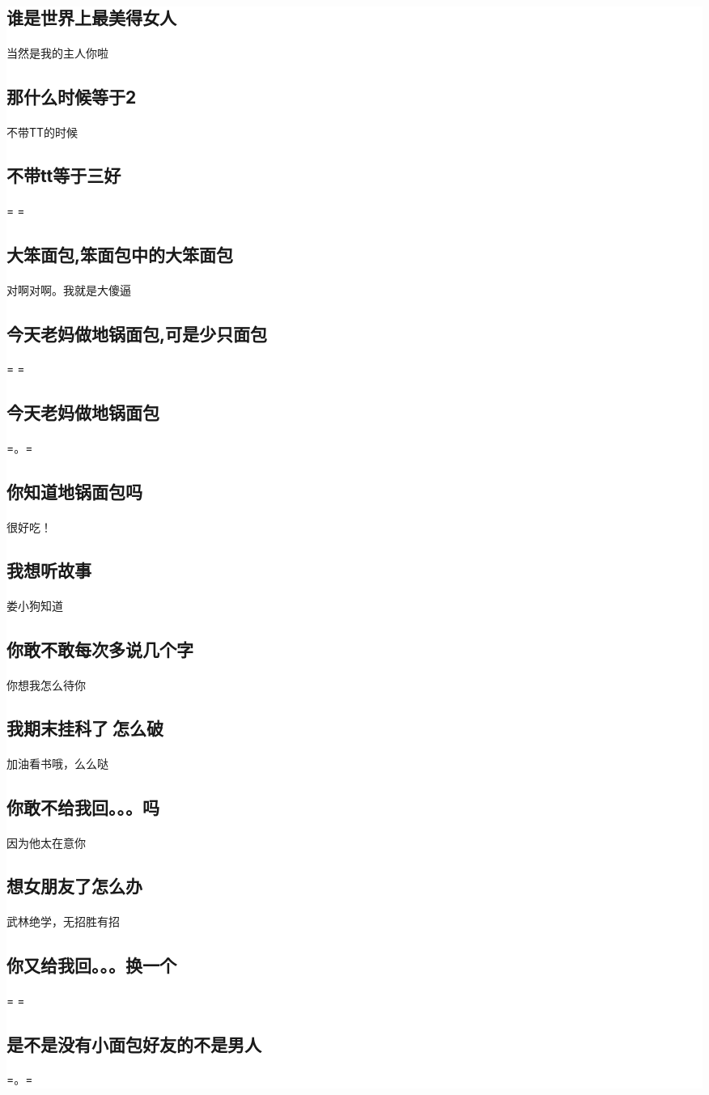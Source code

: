## 谁是世界上最美得女人
当然是我的主人你啦

## 那什么时候等于2
不带TT的时候

## 不带tt等于三好
= =

## 大笨面包,笨面包中的大笨面包
对啊对啊。我就是大傻逼

## 今天老妈做地锅面包,可是少只面包
= =

## 今天老妈做地锅面包
=。=

## 你知道地锅面包吗
很好吃！

## 我想听故事
娄小狗知道

## 你敢不敢每次多说几个字
你想我怎么待你

## 我期末挂科了  怎么破
加油看书哦，么么哒

## 你敢不给我回。。。吗
因为他太在意你

## 想女朋友了怎么办
武林绝学，无招胜有招

## 你又给我回。。。换一个
= =

## 是不是没有小面包好友的不是男人
=。=
